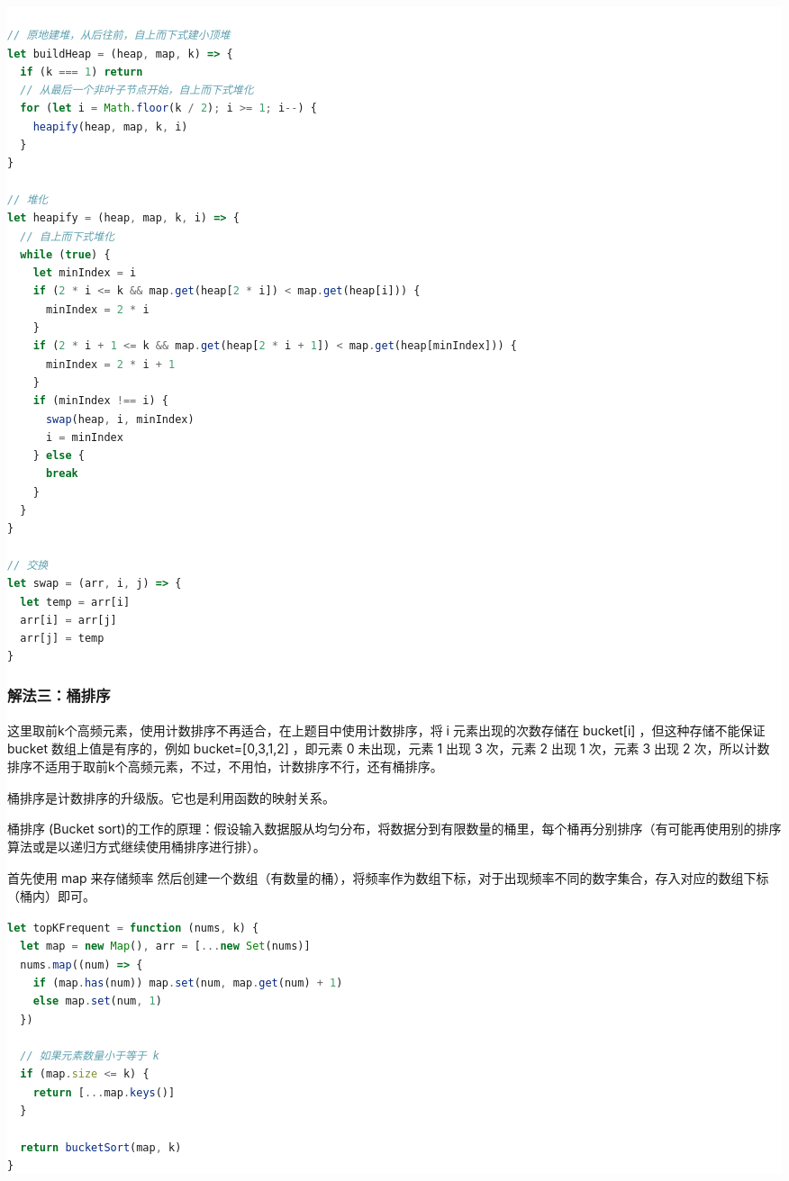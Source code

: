 ```js

// 原地建堆，从后往前，自上而下式建小顶堆
let buildHeap = (heap, map, k) => {
  if (k === 1) return
  // 从最后一个非叶子节点开始，自上而下式堆化
  for (let i = Math.floor(k / 2); i >= 1; i--) {
    heapify(heap, map, k, i)
  }
}

// 堆化
let heapify = (heap, map, k, i) => {
  // 自上而下式堆化
  while (true) {
    let minIndex = i
    if (2 * i <= k && map.get(heap[2 * i]) < map.get(heap[i])) {
      minIndex = 2 * i
    }
    if (2 * i + 1 <= k && map.get(heap[2 * i + 1]) < map.get(heap[minIndex])) {
      minIndex = 2 * i + 1
    }
    if (minIndex !== i) {
      swap(heap, i, minIndex)
      i = minIndex
    } else {
      break
    }
  }
}

// 交换
let swap = (arr, i, j) => {
  let temp = arr[i]
  arr[i] = arr[j]
  arr[j] = temp
}
```

### 解法三：桶排序

这里取前k个高频元素，使用计数排序不再适合，在上题目中使用计数排序，将 i 元素出现的次数存储在 bucket[i] ，但这种存储不能保证 bucket 数组上值是有序的，例如 bucket=[0,3,1,2] ，即元素 0 未出现，元素 1 出现 3 次，元素 2 出现 1 次，元素 3 出现 2 次，所以计数排序不适用于取前k个高频元素，不过，不用怕，计数排序不行，还有桶排序。

桶排序是计数排序的升级版。它也是利用函数的映射关系。

桶排序 (Bucket sort)的工作的原理：假设输入数据服从均匀分布，将数据分到有限数量的桶里，每个桶再分别排序（有可能再使用别的排序算法或是以递归方式继续使用桶排序进行排）。

首先使用 map 来存储频率
然后创建一个数组（有数量的桶），将频率作为数组下标，对于出现频率不同的数字集合，存入对应的数组下标（桶内）即可。

```js
let topKFrequent = function (nums, k) {
  let map = new Map(), arr = [...new Set(nums)]
  nums.map((num) => {
    if (map.has(num)) map.set(num, map.get(num) + 1)
    else map.set(num, 1)
  })

  // 如果元素数量小于等于 k
  if (map.size <= k) {
    return [...map.keys()]
  }

  return bucketSort(map, k)
}
```